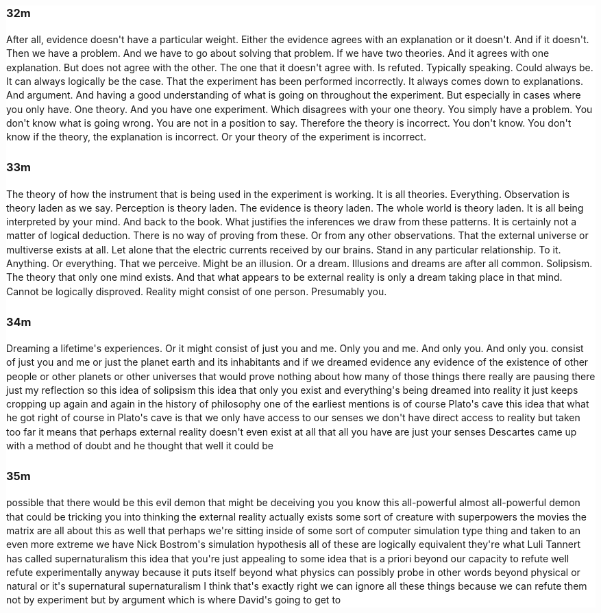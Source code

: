 ### 32m

After all, evidence doesn't have a particular weight. Either the evidence agrees with an explanation or it doesn't. And if it doesn't. Then we have a problem. And we have to go about solving that problem. If we have two theories. And it agrees with one explanation. But does not agree with the other. The one that it doesn't agree with. Is refuted. Typically speaking. Could always be. It can always logically be the case. That the experiment has been performed incorrectly. It always comes down to explanations. And argument. And having a good understanding of what is going on throughout the experiment. But especially in cases where you only have. One theory. And you have one experiment. Which disagrees with your one theory. You simply have a problem. You don't know what is going wrong. You are not in a position to say. Therefore the theory is incorrect. You don't know. You don't know if the theory, the explanation is incorrect. Or your theory of the experiment is incorrect.

### 33m

The theory of how the instrument that is being used in the experiment is working. It is all theories. Everything. Observation is theory laden as we say. Perception is theory laden. The evidence is theory laden. The whole world is theory laden. It is all being interpreted by your mind. And back to the book. What justifies the inferences we draw from these patterns. It is certainly not a matter of logical deduction. There is no way of proving from these. Or from any other observations. That the external universe or multiverse exists at all. Let alone that the electric currents received by our brains. Stand in any particular relationship. To it. Anything. Or everything. That we perceive. Might be an illusion. Or a dream. Illusions and dreams are after all common. Solipsism. The theory that only one mind exists. And that what appears to be external reality is only a dream taking place in that mind. Cannot be logically disproved. Reality might consist of one person. Presumably you.

### 34m

Dreaming a lifetime's experiences. Or it might consist of just you and me. Only you and me. And only you. And only you. consist of just you and me or just the planet earth and its inhabitants and if we dreamed evidence any evidence of the existence of other people or other planets or other universes that would prove nothing about how many of those things there really are pausing there just my reflection so this idea of solipsism this idea that only you exist and everything's being dreamed into reality it just keeps cropping up again and again in the history of philosophy one of the earliest mentions is of course Plato's cave this idea that what he got right of course in Plato's cave is that we only have access to our senses we don't have direct access to reality but taken too far it means that perhaps external reality doesn't even exist at all that all you have are just your senses Descartes came up with a method of doubt and he thought that well it could be

### 35m

possible that there would be this evil demon that might be deceiving you you know this all-powerful almost all-powerful demon that could be tricking you into thinking the external reality actually exists some sort of creature with superpowers the movies the matrix are all about this as well that perhaps we're sitting inside of some sort of computer simulation type thing and taken to an even more extreme we have Nick Bostrom's simulation hypothesis all of these are logically equivalent they're what Luli Tannert has called supernaturalism this idea that you're just appealing to some idea that is a priori beyond our capacity to refute well refute experimentally anyway because it puts itself beyond what physics can possibly probe in other words beyond physical or natural or it's supernatural supernaturalism I think that's exactly right we can ignore all these things because we can refute them not by experiment but by argument which is where David's going to get to
